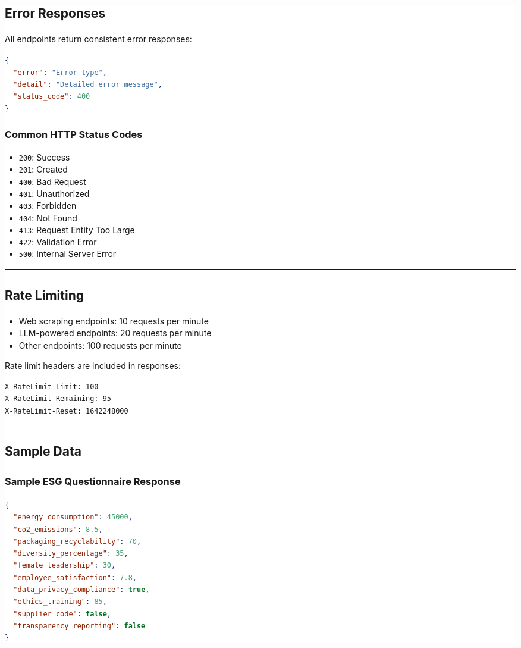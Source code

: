 
## Error Responses

All endpoints return consistent error responses:

```json
{
  "error": "Error type",
  "detail": "Detailed error message",
  "status_code": 400
}
```

### Common HTTP Status Codes
- `200`: Success
- `201`: Created
- `400`: Bad Request
- `401`: Unauthorized
- `403`: Forbidden
- `404`: Not Found
- `413`: Request Entity Too Large
- `422`: Validation Error
- `500`: Internal Server Error

---

## Rate Limiting

- Web scraping endpoints: 10 requests per minute
- LLM-powered endpoints: 20 requests per minute
- Other endpoints: 100 requests per minute

Rate limit headers are included in responses:
```
X-RateLimit-Limit: 100
X-RateLimit-Remaining: 95
X-RateLimit-Reset: 1642248000
```

---

## Sample Data

### Sample ESG Questionnaire Response
```json
{
  "energy_consumption": 45000,
  "co2_emissions": 8.5,
  "packaging_recyclability": 70,
  "diversity_percentage": 35,
  "female_leadership": 30,
  "employee_satisfaction": 7.8,
  "data_privacy_compliance": true,
  "ethics_training": 85,
  "supplier_code": false,
  "transparency_reporting": false
}
```
